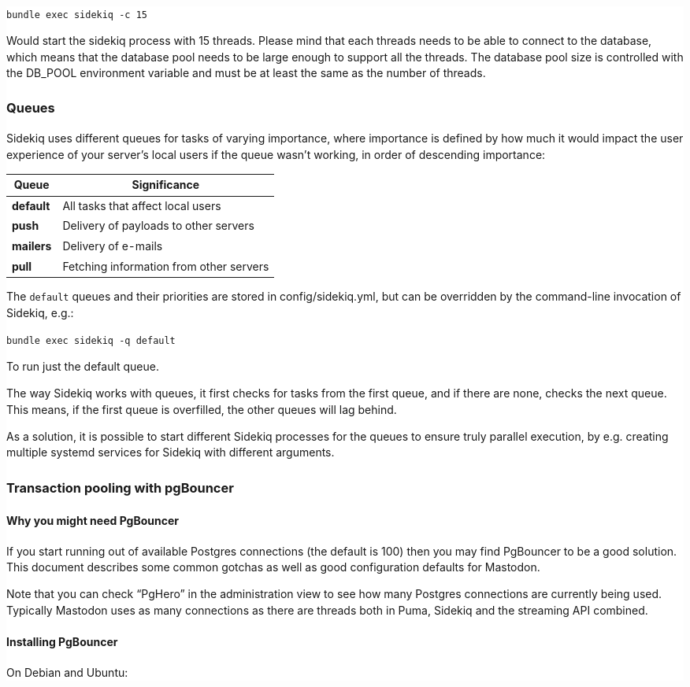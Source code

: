 ```
bundle exec sidekiq -c 15
```

Would start the sidekiq process with 15 threads. Please mind that each threads needs to be able to connect to the database, which means that the database pool needs to be large enough to support all the threads. The database pool size is controlled with the DB_POOL environment variable and must be at least the same as the number of threads.

### Queues

Sidekiq uses different queues for tasks of varying importance, where importance is defined by how much it would impact the user experience of your server’s local users if the queue wasn’t working, in order of descending importance:

| Queue | Significance |
|-------|--------------|
| **default** | All tasks that affect local users |
| **push** | Delivery of payloads to other servers |
| **mailers** | Delivery of e-mails |
| **pull** | Fetching information from other servers |

The `default` queues and their priorities are stored in config/sidekiq.yml, but can be overridden by the command-line invocation of Sidekiq, e.g.:

```
bundle exec sidekiq -q default
```

To run just the default queue.

The way Sidekiq works with queues, it first checks for tasks from the first queue, and if there are none, checks the next queue. This means, if the first queue is overfilled, the other queues will lag behind.

As a solution, it is possible to start different Sidekiq processes for the queues to ensure truly parallel execution, by e.g. creating multiple systemd services for Sidekiq with different arguments.

### Transaction pooling with pgBouncer

#### Why you might need PgBouncer

If you start running out of available Postgres connections (the default is 100) then you may find PgBouncer to be a good solution. This document describes some common gotchas as well as good configuration defaults for Mastodon.

Note that you can check “PgHero” in the administration view to see how many Postgres connections are currently being used. Typically Mastodon uses as many connections as there are threads both in Puma, Sidekiq and the streaming API combined.

#### Installing PgBouncer

On Debian and Ubuntu:
